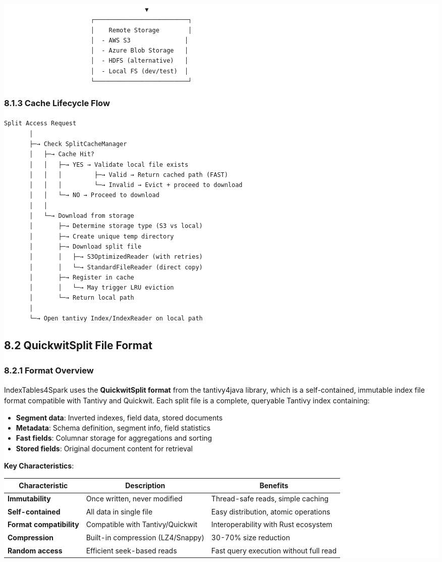 ```
                                       ▼
                        ┌──────────────────────────┐
                        │    Remote Storage        │
                        │  - AWS S3               │
                        │  - Azure Blob Storage   │
                        │  - HDFS (alternative)   │
                        │  - Local FS (dev/test)  │
                        └──────────────────────────┘
```

### 8.1.3 Cache Lifecycle Flow

```
Split Access Request
       │
       ├─→ Check SplitCacheManager
       │   ├─→ Cache Hit?
       │   │   ├─→ YES → Validate local file exists
       │   │   │         ├─→ Valid → Return cached path (FAST)
       │   │   │         └─→ Invalid → Evict + proceed to download
       │   │   └─→ NO → Proceed to download
       │   │
       │   └─→ Download from storage
       │       ├─→ Determine storage type (S3 vs local)
       │       ├─→ Create unique temp directory
       │       ├─→ Download split file
       │       │   ├─→ S3OptimizedReader (with retries)
       │       │   └─→ StandardFileReader (direct copy)
       │       ├─→ Register in cache
       │       │   └─→ May trigger LRU eviction
       │       └─→ Return local path
       │
       └─→ Open tantivy Index/IndexReader on local path
```

## 8.2 QuickwitSplit File Format

### 8.2.1 Format Overview

IndexTables4Spark uses the **QuickwitSplit format** from the tantivy4java library, which is a self-contained, immutable index file format compatible with Tantivy and Quickwit. Each split file is a complete, queryable Tantivy index containing:

- **Segment data**: Inverted indexes, field data, stored documents
- **Metadata**: Schema definition, segment info, field statistics
- **Fast fields**: Columnar storage for aggregations and sorting
- **Stored fields**: Original document content for retrieval

**Key Characteristics**:

| Characteristic | Description | Benefits |
|---------------|-------------|----------|
| **Immutability** | Once written, never modified | Thread-safe reads, simple caching |
| **Self-contained** | All data in single file | Easy distribution, atomic operations |
| **Format compatibility** | Compatible with Tantivy/Quickwit | Interoperability with Rust ecosystem |
| **Compression** | Built-in compression (LZ4/Snappy) | 30-70% size reduction |
| **Random access** | Efficient seek-based reads | Fast query execution without full read |
